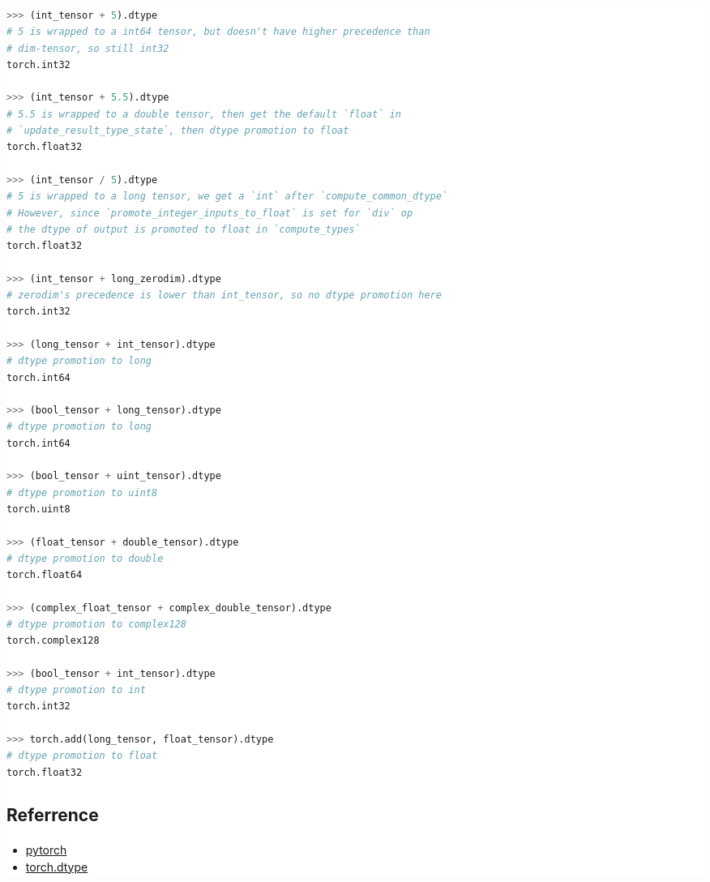 ```py
>>> (int_tensor + 5).dtype
# 5 is wrapped to a int64 tensor, but doesn't have higher precedence than
# dim-tensor, so still int32
torch.int32

>>> (int_tensor + 5.5).dtype
# 5.5 is wrapped to a double tensor, then get the default `float` in
# `update_result_type_state`, then dtype promotion to float
torch.float32

>>> (int_tensor / 5).dtype
# 5 is wrapped to a long tensor, we get a `int` after `compute_common_dtype`
# However, since `promote_integer_inputs_to_float` is set for `div` op
# the dtype of output is promoted to float in `compute_types`
torch.float32

>>> (int_tensor + long_zerodim).dtype
# zerodim's precedence is lower than int_tensor, so no dtype promotion here
torch.int32

>>> (long_tensor + int_tensor).dtype
# dtype promotion to long
torch.int64

>>> (bool_tensor + long_tensor).dtype
# dtype promotion to long
torch.int64

>>> (bool_tensor + uint_tensor).dtype
# dtype promotion to uint8
torch.uint8

>>> (float_tensor + double_tensor).dtype
# dtype promotion to double
torch.float64

>>> (complex_float_tensor + complex_double_tensor).dtype
# dtype promotion to complex128
torch.complex128

>>> (bool_tensor + int_tensor).dtype
# dtype promotion to int
torch.int32

>>> torch.add(long_tensor, float_tensor).dtype
# dtype promotion to float
torch.float32 
```

## Referrence

- [pytorch](https://github.com/pytorch/pytorch)
- [torch.dtype](https://pytorch.org/docs/stable/tensor_attributes.html)
